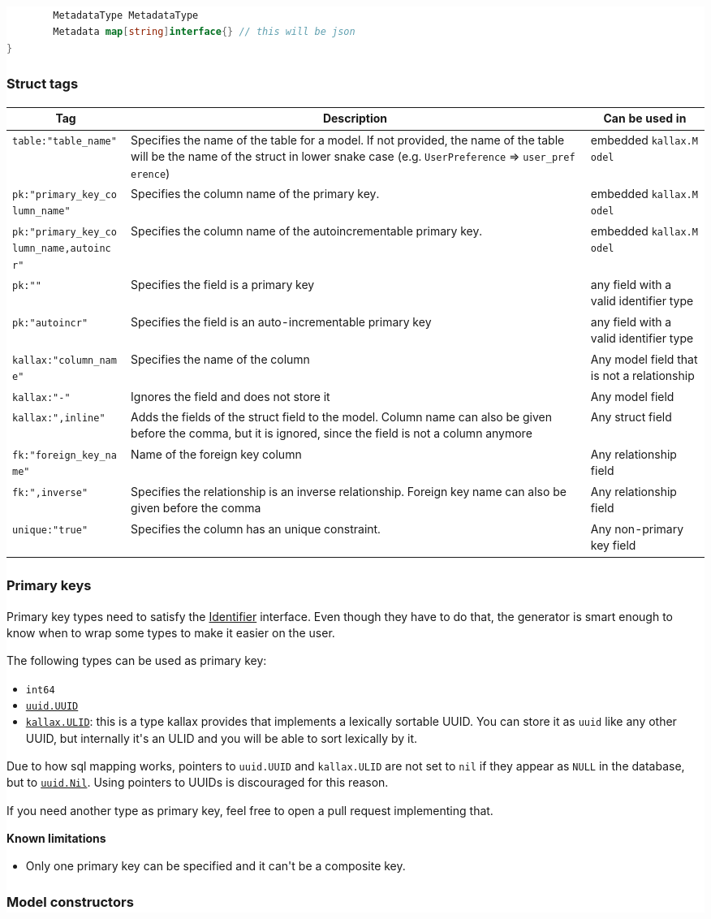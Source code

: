 ```go
        MetadataType MetadataType
        Metadata map[string]interface{} // this will be json
}
```

### Struct tags

| Tag                                     | Description                                                                                                                                                                         | Can be used in                             |
| --------------------------------------- | ----------------------------------------------------------------------------------------------------------------------------------------------------------------------------------- | ------------------------------------------ |
| `table:"table_name"`                    | Specifies the name of the table for a model. If not provided, the name of the table will be the name of the struct in lower snake case (e.g. `UserPreference` => `user_preference`) | embedded `kallax.Model`                    |
| `pk:"primary_key_column_name"`          | Specifies the column name of the primary key.                                                                                                                                       | embedded `kallax.Model`                    |
| `pk:"primary_key_column_name,autoincr"` | Specifies the column name of the autoincrementable primary key.                                                                                                                     | embedded `kallax.Model`                    |
| `pk:""`                                 | Specifies the field is a primary key                                                                                                                                                | any field with a valid identifier type     |
| `pk:"autoincr"`                         | Specifies the field is an auto-incrementable primary key                                                                                                                            | any field with a valid identifier type     |
| `kallax:"column_name"`                  | Specifies the name of the column                                                                                                                                                    | Any model field that is not a relationship |
| `kallax:"-"`                            | Ignores the field and does not store it                                                                                                                                             | Any model field                            |
| `kallax:",inline"`                      | Adds the fields of the struct field to the model. Column name can also be given before the comma, but it is ignored, since the field is not a column anymore                        | Any struct field                           |
| `fk:"foreign_key_name"`                 | Name of the foreign key column                                                                                                                                                      | Any relationship field                     |
| `fk:",inverse"`                         | Specifies the relationship is an inverse relationship. Foreign key name can also be given before the comma                                                                          | Any relationship field                     |
| `unique:"true"`                         | Specifies the column has an unique constraint.                                                                                                                                      | Any non-primary key field                  |

### Primary keys

Primary key types need to satisfy the [Identifier](https://godoc.org/github.com/networkteam/go-kallax/#Identifier) interface. Even though they have to do that, the generator is smart enough to know when to wrap some types to make it easier on the user.

The following types can be used as primary key:

- `int64`
- [`uuid.UUID`](https://godoc.org/github.com/gofrs/uuid#UUID)
- [`kallax.ULID`](https://godoc.org/github.com/networkteam/go-kallax/#ULID): this is a type kallax provides that implements a lexically sortable UUID. You can store it as `uuid` like any other UUID, but internally it's an ULID and you will be able to sort lexically by it.

Due to how sql mapping works, pointers to `uuid.UUID` and `kallax.ULID` are not set to `nil` if they appear as `NULL` in the database, but to [`uuid.Nil`](https://godoc.org/github.com/satori/go.uuid#pkg-variables). Using pointers to UUIDs is discouraged for this reason.

If you need another type as primary key, feel free to open a pull request implementing that.

**Known limitations**

- Only one primary key can be specified and it can't be a composite key.

### Model constructors
